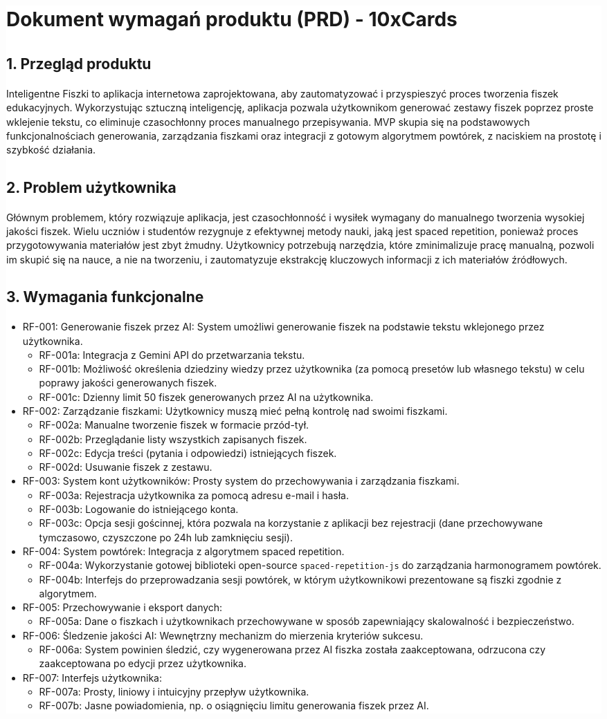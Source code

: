 # Dokument wymagań produktu (PRD) - 10xCards

## 1. Przegląd produktu

Inteligentne Fiszki to aplikacja internetowa zaprojektowana, aby zautomatyzować i przyspieszyć proces tworzenia fiszek edukacyjnych. Wykorzystując sztuczną inteligencję, aplikacja pozwala użytkownikom generować zestawy fiszek poprzez proste wklejenie tekstu, co eliminuje czasochłonny proces manualnego przepisywania. MVP skupia się na podstawowych funkcjonalnościach generowania, zarządzania fiszkami oraz integracji z gotowym algorytmem powtórek, z naciskiem na prostotę i szybkość działania.

## 2. Problem użytkownika

Głównym problemem, który rozwiązuje aplikacja, jest czasochłonność i wysiłek wymagany do manualnego tworzenia wysokiej jakości fiszek. Wielu uczniów i studentów rezygnuje z efektywnej metody nauki, jaką jest spaced repetition, ponieważ proces przygotowywania materiałów jest zbyt żmudny. Użytkownicy potrzebują narzędzia, które zminimalizuje pracę manualną, pozwoli im skupić się na nauce, a nie na tworzeniu, i zautomatyzuje ekstrakcję kluczowych informacji z ich materiałów źródłowych.

## 3. Wymagania funkcjonalne

- RF-001: Generowanie fiszek przez AI: System umożliwi generowanie fiszek na podstawie tekstu wklejonego przez użytkownika.
  - RF-001a: Integracja z Gemini API do przetwarzania tekstu.
  - RF-001b: Możliwość określenia dziedziny wiedzy przez użytkownika (za pomocą presetów lub własnego tekstu) w celu poprawy jakości generowanych fiszek.
  - RF-001c: Dzienny limit 50 fiszek generowanych przez AI na użytkownika.
- RF-002: Zarządzanie fiszkami: Użytkownicy muszą mieć pełną kontrolę nad swoimi fiszkami.
  - RF-002a: Manualne tworzenie fiszek w formacie przód-tył.
  - RF-002b: Przeglądanie listy wszystkich zapisanych fiszek.
  - RF-002c: Edycja treści (pytania i odpowiedzi) istniejących fiszek.
  - RF-002d: Usuwanie fiszek z zestawu.
- RF-003: System kont użytkowników: Prosty system do przechowywania i zarządzania fiszkami.
  - RF-003a: Rejestracja użytkownika za pomocą adresu e-mail i hasła.
  - RF-003b: Logowanie do istniejącego konta.
  - RF-003c: Opcja sesji gościnnej, która pozwala na korzystanie z aplikacji bez rejestracji (dane przechowywane tymczasowo, czyszczone po 24h lub zamknięciu sesji).
- RF-004: System powtórek: Integracja z algorytmem spaced repetition.
  - RF-004a: Wykorzystanie gotowej biblioteki open-source `spaced-repetition-js` do zarządzania harmonogramem powtórek.
  - RF-004b: Interfejs do przeprowadzania sesji powtórek, w którym użytkownikowi prezentowane są fiszki zgodnie z algorytmem.
- RF-005: Przechowywanie i eksport danych:
  - RF-005a: Dane o fiszkach i użytkownikach przechowywane w sposób zapewniający skalowalność i bezpieczeństwo.
- RF-006: Śledzenie jakości AI: Wewnętrzny mechanizm do mierzenia kryteriów sukcesu.
  - RF-006a: System powinien śledzić, czy wygenerowana przez AI fiszka została zaakceptowana, odrzucona czy zaakceptowana po edycji przez użytkownika.
- RF-007: Interfejs użytkownika:
  - RF-007a: Prosty, liniowy i intuicyjny przepływ użytkownika.
  - RF-007b: Jasne powiadomienia, np. o osiągnięciu limitu generowania fiszek przez AI.
